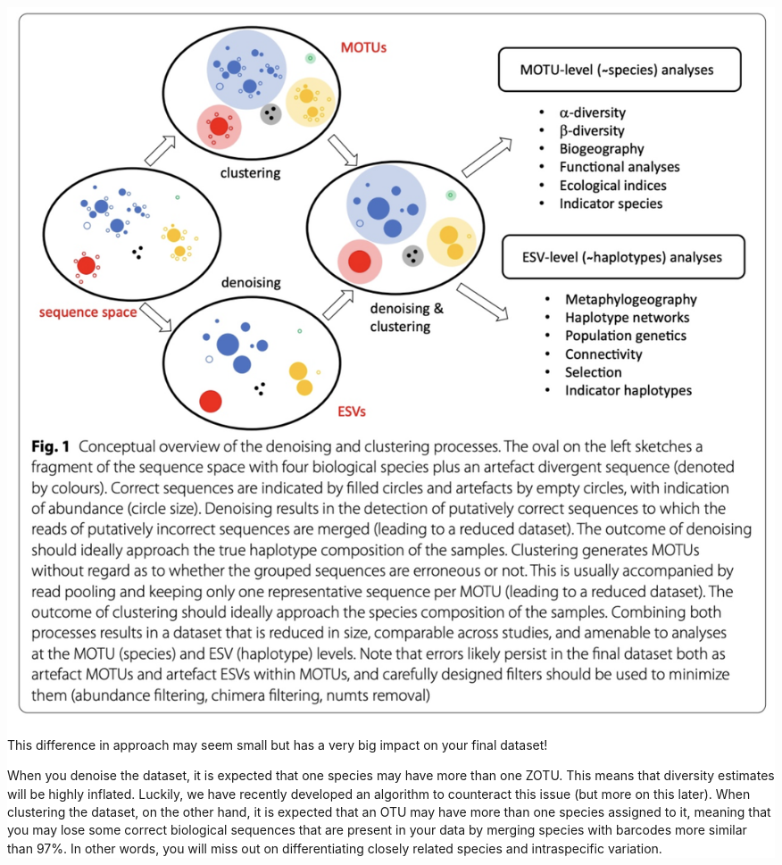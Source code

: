 ![alt_text](../fig/denoisingandclustering.png)

This difference in approach may seem small but has a very big impact on your final dataset!  
  
When you denoise the dataset, it is expected that one species may have more than one ZOTU. This means that diversity estimates will be highly inflated. Luckily, we have recently developed an algorithm to counteract this issue (but more on this later). When clustering the dataset, on the other hand, it is expected that an OTU may have more than one species assigned to it, meaning that you may lose some correct biological sequences that are present in your data by merging species with barcodes more similar than 97%. In other words, you will miss out on differentiating closely related species and intraspecific variation.
  